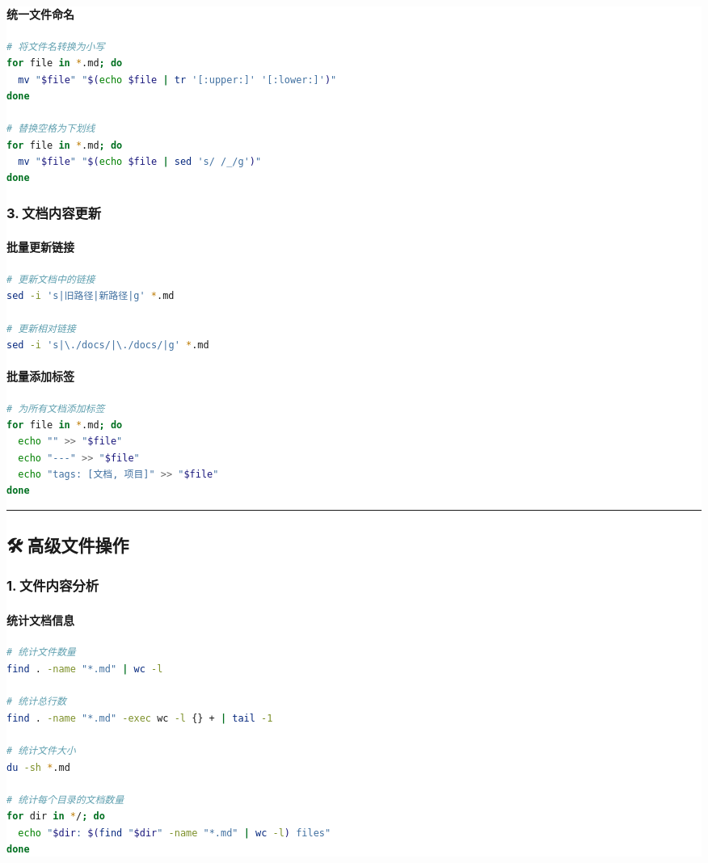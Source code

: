 #### 统一文件命名
```bash
# 将文件名转换为小写
for file in *.md; do
  mv "$file" "$(echo $file | tr '[:upper:]' '[:lower:]')"
done

# 替换空格为下划线
for file in *.md; do
  mv "$file" "$(echo $file | sed 's/ /_/g')"
done
```

### 3. 文档内容更新

#### 批量更新链接
```bash
# 更新文档中的链接
sed -i 's|旧路径|新路径|g' *.md

# 更新相对链接
sed -i 's|\./docs/|\./docs/|g' *.md
```

#### 批量添加标签
```bash
# 为所有文档添加标签
for file in *.md; do
  echo "" >> "$file"
  echo "---" >> "$file"
  echo "tags: [文档, 项目]" >> "$file"
done
```

---

## 🛠️ 高级文件操作

### 1. 文件内容分析

#### 统计文档信息
```bash
# 统计文件数量
find . -name "*.md" | wc -l

# 统计总行数
find . -name "*.md" -exec wc -l {} + | tail -1

# 统计文件大小
du -sh *.md

# 统计每个目录的文档数量
for dir in */; do
  echo "$dir: $(find "$dir" -name "*.md" | wc -l) files"
done
```
